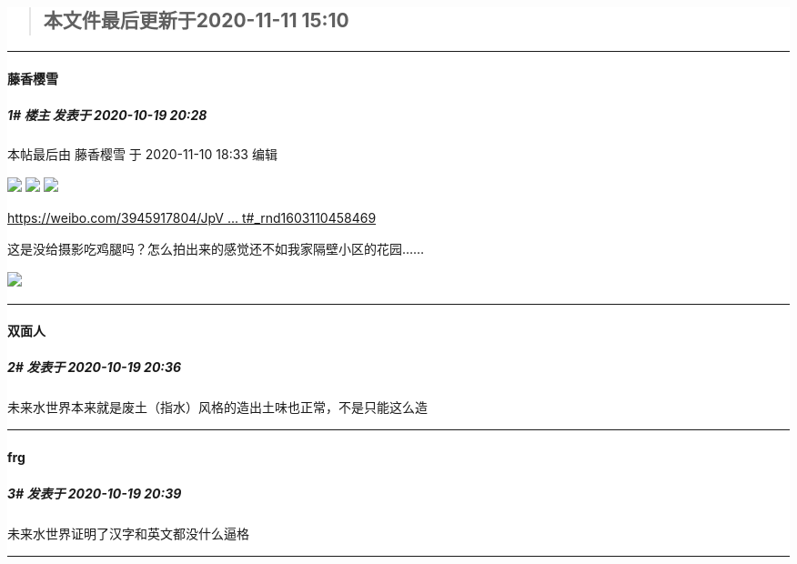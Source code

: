 > ## **本文件最后更新于2020-11-11 15:10** 



*****

####  藤香樱雪  
##### 1#       楼主       发表于 2020-10-19 20:28



 本帖最后由 藤香樱雪 于 2020-11-10 18:33 编辑 

<img src="http://wx4.sinaimg.cn/mw690/004j2Ftyly1gjuwnwyajrj60jz0cbq8b02.jpg" referrerpolicy="no-referrer">

<img src="http://wx3.sinaimg.cn/mw690/004j2Ftyly1gjuwnxinryj60ex09p0w302.jpg" referrerpolicy="no-referrer">

<img src="http://wx4.sinaimg.cn/mw690/004j2Ftyly1gjuwnyaojsj60jx0c0n1v02.jpg" referrerpolicy="no-referrer">

[https://weibo.com/3945917804/JpV ... t#_rnd1603110458469](https://weibo.com/3945917804/JpVkxsQOP?type=comment#_rnd1603110458469)


这是没给摄影吃鸡腿吗？怎么拍出来的感觉还不如我家隔壁小区的花园……

<img src="http://wx1.sinaimg.cn/mw690/879d8825ly1gkj7e0yyl3j20u015wwjp.jpg" referrerpolicy="no-referrer">







*****

####  双面人  
##### 2#       发表于 2020-10-19 20:36




未来水世界本来就是废土（指水）风格的造出土味也正常，不是只能这么造







*****

####  frg  
##### 3#       发表于 2020-10-19 20:39




未来水世界证明了汉字和英文都没什么逼格







*****
